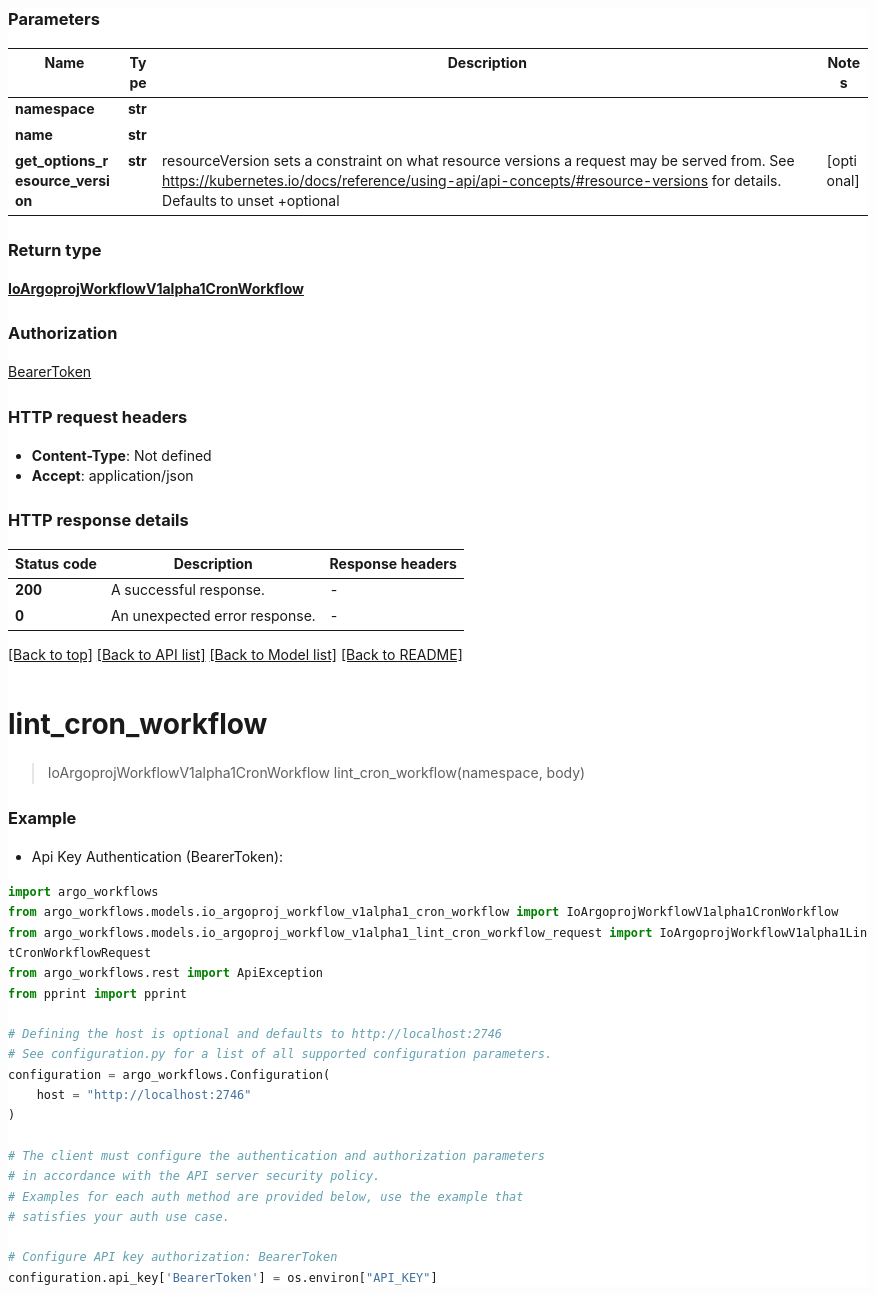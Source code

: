 

### Parameters


Name | Type | Description  | Notes
------------- | ------------- | ------------- | -------------
 **namespace** | **str**|  | 
 **name** | **str**|  | 
 **get_options_resource_version** | **str**| resourceVersion sets a constraint on what resource versions a request may be served from. See https://kubernetes.io/docs/reference/using-api/api-concepts/#resource-versions for details.  Defaults to unset +optional | [optional] 

### Return type

[**IoArgoprojWorkflowV1alpha1CronWorkflow**](IoArgoprojWorkflowV1alpha1CronWorkflow.md)

### Authorization

[BearerToken](../README.md#BearerToken)

### HTTP request headers

 - **Content-Type**: Not defined
 - **Accept**: application/json

### HTTP response details

| Status code | Description | Response headers |
|-------------|-------------|------------------|
**200** | A successful response. |  -  |
**0** | An unexpected error response. |  -  |

[[Back to top]](#) [[Back to API list]](../README.md#documentation-for-api-endpoints) [[Back to Model list]](../README.md#documentation-for-models) [[Back to README]](../README.md)

# **lint_cron_workflow**
> IoArgoprojWorkflowV1alpha1CronWorkflow lint_cron_workflow(namespace, body)



### Example

* Api Key Authentication (BearerToken):

```python
import argo_workflows
from argo_workflows.models.io_argoproj_workflow_v1alpha1_cron_workflow import IoArgoprojWorkflowV1alpha1CronWorkflow
from argo_workflows.models.io_argoproj_workflow_v1alpha1_lint_cron_workflow_request import IoArgoprojWorkflowV1alpha1LintCronWorkflowRequest
from argo_workflows.rest import ApiException
from pprint import pprint

# Defining the host is optional and defaults to http://localhost:2746
# See configuration.py for a list of all supported configuration parameters.
configuration = argo_workflows.Configuration(
    host = "http://localhost:2746"
)

# The client must configure the authentication and authorization parameters
# in accordance with the API server security policy.
# Examples for each auth method are provided below, use the example that
# satisfies your auth use case.

# Configure API key authorization: BearerToken
configuration.api_key['BearerToken'] = os.environ["API_KEY"]
```